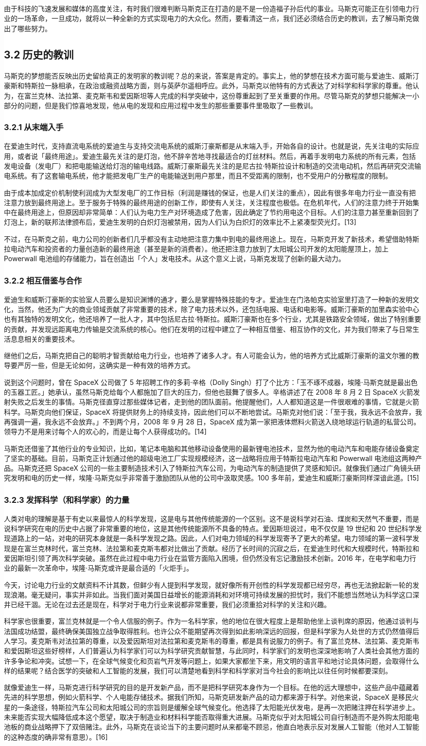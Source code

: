 由于科技的飞速发展和媒体的高度关注，有时我们很难判断马斯克正在打造的是不是一份造福子孙后代的事业。马斯克可能正在引领电力行业的一场革命，一旦成功，就将以一种全新的方式实现电力的大众化。然而，要看清这一点，我们还必须结合历史的教训，去了解马斯克做出了哪些努力。

## 3.2 历史的教训

马斯克的梦想能否反映出历史留给真正的发明家的教训呢？总的来说，答案是肯定的。事实上，他的梦想在技术方面可能与爱迪生、威斯汀豪斯和特斯拉一脉相承，在政治或融资战略方面，则与英萨尔遥相呼应。此外，马斯克以他特有的方式表达了对科学和科学家的尊重。他认为，在富兰克林、法拉第、麦克斯韦和爱因斯坦等人完成的科学突破中，这份尊重起到了至关重要的作用。尽管马斯克的梦想只能解决一小部分的问题，但是我们惊喜地发现，他从电的发现和应用过程中发生的那些重要事件里吸取了一些教训。

### 3.2.1 从末端入手

在爱迪生时代，支持直流电系统的爱迪生与支持交流电系统的威斯汀豪斯都是从末端入手，开始各自的设计。也就是说，先关注电的实际应用，或者说「最终用途」。爱迪生最先关注的是灯泡，他不辞辛苦地寻找最适合的灯丝材料。然后，再着手发明电力系统的所有元素，包括发电设备（发电厂）和把电能输送给灯泡的输电线路。威斯汀豪斯最先关注的是尼古拉·特斯拉设计和制造的交流电动机，然后再研究交流输电系统。有了这套输电系统，他才能把发电厂生产的电能输送到用户那里，而且不受距离的限制，也不受用户的分散程度的限制。

由于成本加成定价机制使利润成为大型发电厂的工作目标（利润是赚钱的保证，也是人们关注的重点），因此有很多年电力行业一直没有把注意力放到最终用途上。至于服务于特殊的最终用途的创新工作，即使有人关注，关注程度也极低。在危机年代，人们的注意力终于开始集中在最终用途上，但原因却非常简单：人们认为电力生产对环境造成了危害，因此确定了节约用电这个目标。人们的注意力甚至重新回到了灯泡上，新的联邦法律颁布后，爱迪生发明的白炽灯泡被禁用，因为人们认为白炽灯的效率比不上紧凑型荧光灯。[13]

不过，在马斯克之前，电力公司的创新者们几乎都没有主动地把注意力集中到电的最终用途上。现在，马斯克开发了新技术，希望借助特斯拉电动汽车和投资者的力量创造新的最终用途（甚至是新的消费者）。他还把注意力放到了太阳城公司开发的太阳能屋顶上，加上 Powerwall 电池组的存储能力，旨在创造出「个人」发电技术。从这个意义上说，马斯克发现了创新的最大动力。

### 3.2.2 相互借鉴与合作

爱迪生和威斯汀豪斯的实验室人员要么是知识渊博的通才，要么是掌握特殊技能的专才。爱迪生在门洛帕克实验室里打造了一种新的发明文化，当然，他还为广大的商业领域贡献了非常重要的技术，除了电力技术以外，还包括电报、电话和电影等。威斯汀豪斯的加里森实验中心也有其独特的发明文化，他还培养了一批人才，其中包括尼古拉·特斯拉。威斯汀豪斯也在多个行业，尤其是铁路安全领域，做出了特别重要的贡献，并发现远距离电力传输是交流系统的核心。他们在发明的过程中建立了一种相互借鉴、相互协作的文化，并为我们带来了与日常生活息息相关的重要技术。

继他们之后，马斯克把自己的聪明才智贡献给电力行业，也培养了诸多人才。有人可能会认为，他的培养方式比威斯汀豪斯的温文尔雅的教导要严厉一些，但是无论如何，这确实是一种有效的培养方式。

说到这个问题时，曾在 SpaceX 公司做了 5 年招聘工作的多莉·辛格（Dolly Singh）打了个比方：「玉不琢不成器，埃隆·马斯克就是最出色的玉器工匠。」她承认，虽然马斯克给每个人都施加了巨大的压力，但他也鼓舞了很多人。辛格讲述了在 2008 年 8 月 2 日 SpaceX 火箭发射失败之后发生的事情。马斯克径直穿过那些媒体记者，走到他的团队面前。他提醒他们，人人都知道这是一件很艰难的事情，它就是火箭科学。马斯克向他们保证，SpaceX 将提供财务上的持续支持，因此他们可以不断地尝试。马斯克对他们说：「至于我，我永远不会放弃，我再强调一遍，我永远不会放弃。」不到两个月，2008 年 9 月 28 日，SpaceX 成为第一家把液体燃料火箭送入绕地球运行轨道的私营公司。领导力不是用来讨每个人的欢心的，而是让每个人获得成功的。[14]

马斯克还借鉴了其他行业的专业知识，比如，笔记本电脑和其他移动设备使用的最新锂电池技术，显然为他的电动汽车和电能存储设备奠定了坚实的基础。目前，马斯克正计划通过他的超级电池工厂实现规模经济，这一战略将应用于特斯拉电动汽车和 Powerwall 电池组这两种产品。马斯克还把 SpaceX 公司的一些主要制造技术引入了特斯拉汽车公司，为电动汽车的制造提供了灵感和知识。就像我们通过广角镜头研究发明和电的历史一样，埃隆·马斯克似乎非常善于激励团队从他的公司中汲取灵感。100 多年前，爱迪生和威斯汀豪斯同样深谙此道。[15]

### 3.2.3 发挥科学（和科学家）的力量

人类对电的理解是基于有史以来最惊人的科学发现，这是电与其他传统能源的一个区别。这不是说科学对石油、煤炭和天然气不重要，而是说科学研究在电的历史中占据了非常重要的地位，这是其他传统能源所不具备的特点。爱因斯坦说过，电不仅仅是 19 世纪和 20 世纪科学发现道路上的一站，对电的研究本身就是一条科学发现之路。因此，人们对电力领域的科学发现寄予了更大的希望。电力领域的第一波科学发现是在富兰克林时代，富兰克林、法拉第和麦克斯韦都对比做出了贡献。经历了长时间的沉寂之后，在爱迪生时代和大规模时代，特斯拉和爱因斯坦引领了两次科学突破。虽然在此过程中电力行业在监管方面陷入困境，但仍然没有忘记激励技术创新。2016 年，在电学和电力行业的最新一次革命中，埃隆·马斯克或许是最合适的「火炬手」。

今天，讨论电力行业的文献资料不计其数，但鲜少有人提到科学发现，就好像所有开创性的科学发现都已经穷尽，再也无法掀起新一轮的发现浪潮。毫无疑问，事实并非如此。当我们面对美国日益增长的能源消耗和对环境可持续发展的担忧时，我们不能想当然地认为科学这口深井已经干涸。无论在过去还是现在，科学对于电力行业来说都非常重要，我们必须重拾对科学的关注和兴趣。

科学家也很重要，富兰克林就是一个令人信服的例子。作为一名科学家，他的地位在很大程度上是帮助他坐上谈判席的原因，他通过谈判与法国成功结盟，最终确保美国独立战争取得胜利。也许公众不能期望再次得到如此影响深远的回报，但是科学家为人处世的方式仍然值得后人学习。麦克斯韦对法拉第的尊重，以及爱因斯坦对法拉第和麦克斯韦的尊重，都是具有说服力的例子。有了富兰克林、法拉第、麦克斯韦和爱因斯坦这些好榜样，人们普遍认为科学家们可以为科学研究贡献智慧，与此同时，科学家们的发明也深深地影响了人类社会其他方面的许多争论和冲突。试想一下，在全球气候变化和页岩气开发等问题上，如果大家都坐下来，用文明的语言平和地讨论具体问题，会取得什么样的结果呢？结合医学的突破和人工智能的发展，我们可以清楚地看到科学和科学家对当今社会的影响比以往任何时候都要深刻。

就像爱迪生一样，马斯克进行科学研究的目的是开发新产品，而不是把科学研究本身作为一个目标。在他的远大理想中，这些产品中蕴藏着先进的科学思想，例如火箭科学、个人电能存储技术。据我们所知，马斯克研发新产品的动力都来源于科学。对他来说，SpaceX 是移民火星的一条途径，特斯拉汽车公司和太阳城公司的宗旨则是缓解全球气候变化。他选择了太阳能光伏发电，是再一次把赌注押在科学进步上。未来能否实现大幅降低成本这个愿望，取决于制造业和材料科学能否取得重大进展。马斯克似乎对太阳城公司自行制造而不是外购太阳能电池板的商业战略押下了双倍赌注。此外，马斯克在谈论当下的主要问题时从来都毫不顾忌，他直白地表示反对发展人工智能（他对人工智能的这种态度的确非常有意思）。[16]
